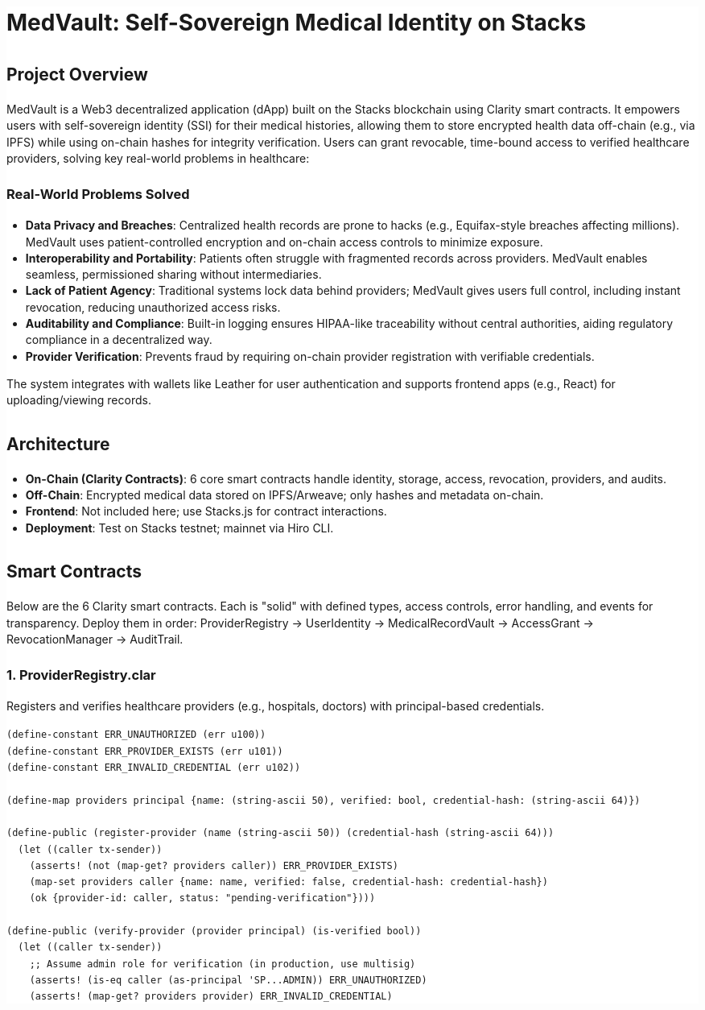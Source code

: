 # MedVault: Self-Sovereign Medical Identity on Stacks

## Project Overview

MedVault is a Web3 decentralized application (dApp) built on the Stacks blockchain using Clarity smart contracts. It empowers users with self-sovereign identity (SSI) for their medical histories, allowing them to store encrypted health data off-chain (e.g., via IPFS) while using on-chain hashes for integrity verification. Users can grant revocable, time-bound access to verified healthcare providers, solving key real-world problems in healthcare:

### Real-World Problems Solved
- **Data Privacy and Breaches**: Centralized health records are prone to hacks (e.g., Equifax-style breaches affecting millions). MedVault uses patient-controlled encryption and on-chain access controls to minimize exposure.
- **Interoperability and Portability**: Patients often struggle with fragmented records across providers. MedVault enables seamless, permissioned sharing without intermediaries.
- **Lack of Patient Agency**: Traditional systems lock data behind providers; MedVault gives users full control, including instant revocation, reducing unauthorized access risks.
- **Auditability and Compliance**: Built-in logging ensures HIPAA-like traceability without central authorities, aiding regulatory compliance in a decentralized way.
- **Provider Verification**: Prevents fraud by requiring on-chain provider registration with verifiable credentials.

The system integrates with wallets like Leather for user authentication and supports frontend apps (e.g., React) for uploading/viewing records.

## Architecture
- **On-Chain (Clarity Contracts)**: 6 core smart contracts handle identity, storage, access, revocation, providers, and audits.
- **Off-Chain**: Encrypted medical data stored on IPFS/Arweave; only hashes and metadata on-chain.
- **Frontend**: Not included here; use Stacks.js for contract interactions.
- **Deployment**: Test on Stacks testnet; mainnet via Hiro CLI.

## Smart Contracts
Below are the 6 Clarity smart contracts. Each is "solid" with defined types, access controls, error handling, and events for transparency. Deploy them in order: ProviderRegistry → UserIdentity → MedicalRecordVault → AccessGrant → RevocationManager → AuditTrail.

### 1. ProviderRegistry.clar
Registers and verifies healthcare providers (e.g., hospitals, doctors) with principal-based credentials.

```clarity
(define-constant ERR_UNAUTHORIZED (err u100))
(define-constant ERR_PROVIDER_EXISTS (err u101))
(define-constant ERR_INVALID_CREDENTIAL (err u102))

(define-map providers principal {name: (string-ascii 50), verified: bool, credential-hash: (string-ascii 64)})

(define-public (register-provider (name (string-ascii 50)) (credential-hash (string-ascii 64)))
  (let ((caller tx-sender))
    (asserts! (not (map-get? providers caller)) ERR_PROVIDER_EXISTS)
    (map-set providers caller {name: name, verified: false, credential-hash: credential-hash})
    (ok {provider-id: caller, status: "pending-verification"})))

(define-public (verify-provider (provider principal) (is-verified bool))
  (let ((caller tx-sender))
    ;; Assume admin role for verification (in production, use multisig)
    (asserts! (is-eq caller (as-principal 'SP...ADMIN)) ERR_UNAUTHORIZED)
    (asserts! (map-get? providers provider) ERR_INVALID_CREDENTIAL)
```